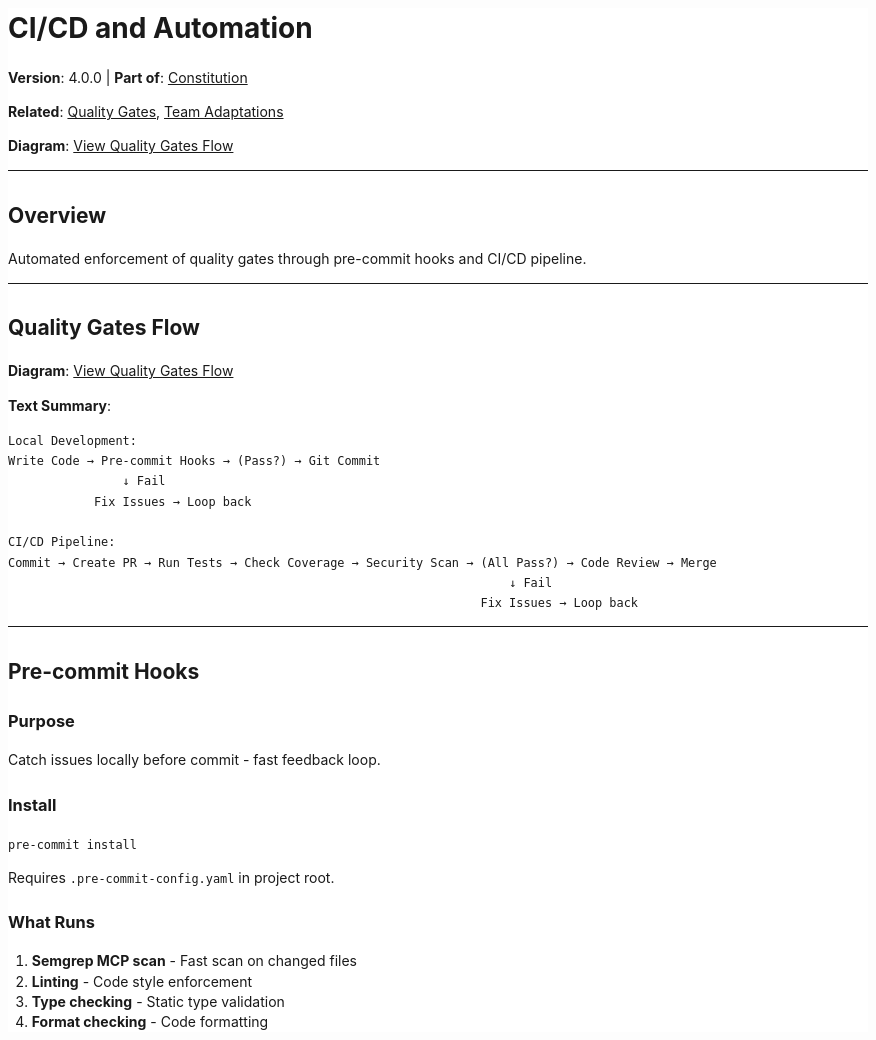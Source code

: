 # CI/CD and Automation

**Version**: 4.0.0 | **Part of**: [Constitution](INDEX.md)

**Related**: [Quality Gates](principles/05-quality-gates.md), [Team Adaptations](team-adaptations.md)

**Diagram**: [View Quality Gates Flow](diagrams/quality-gates-flow.mermaid)

---

## Overview

Automated enforcement of quality gates through pre-commit hooks and CI/CD pipeline.

---

## Quality Gates Flow

**Diagram**: [View Quality Gates Flow](diagrams/quality-gates-flow.mermaid)

**Text Summary**:
```
Local Development:
Write Code → Pre-commit Hooks → (Pass?) → Git Commit
                ↓ Fail
            Fix Issues → Loop back

CI/CD Pipeline:
Commit → Create PR → Run Tests → Check Coverage → Security Scan → (All Pass?) → Code Review → Merge
                                                                      ↓ Fail
                                                                  Fix Issues → Loop back
```

---

## Pre-commit Hooks

### Purpose
Catch issues locally before commit - fast feedback loop.

### Install
```bash
pre-commit install
```

Requires `.pre-commit-config.yaml` in project root.

### What Runs
1. **Semgrep MCP scan** - Fast scan on changed files
2. **Linting** - Code style enforcement
3. **Type checking** - Static type validation
4. **Format checking** - Code formatting
